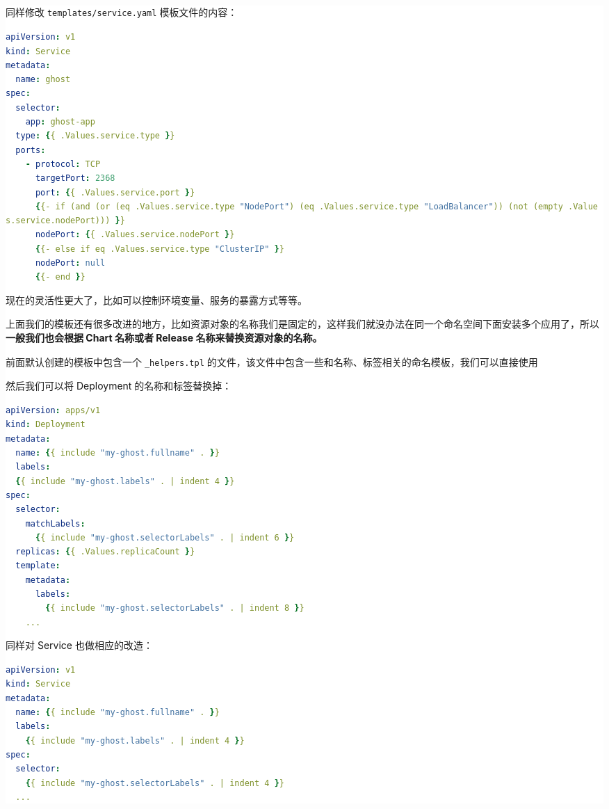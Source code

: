同样修改 `templates/service.yaml` 模板文件的内容：

```yaml
apiVersion: v1
kind: Service
metadata:
  name: ghost
spec:
  selector:
    app: ghost-app
  type: {{ .Values.service.type }}
  ports:
    - protocol: TCP
      targetPort: 2368
      port: {{ .Values.service.port }}
      {{- if (and (or (eq .Values.service.type "NodePort") (eq .Values.service.type "LoadBalancer")) (not (empty .Values.service.nodePort))) }}
      nodePort: {{ .Values.service.nodePort }}
      {{- else if eq .Values.service.type "ClusterIP" }}
      nodePort: null
      {{- end }}
```

现在的灵活性更大了，比如可以控制环境变量、服务的暴露方式等等。

上面我们的模板还有很多改进的地方，比如资源对象的名称我们是固定的，这样我们就没办法在同一个命名空间下面安装多个应用了，所以**一般我们也会根据 Chart 名称或者 Release 名称来替换资源对象的名称。**

前面默认创建的模板中包含一个 `_helpers.tpl` 的文件，该文件中包含一些和名称、标签相关的命名模板，我们可以直接使用

然后我们可以将 Deployment 的名称和标签替换掉：

```yaml
apiVersion: apps/v1
kind: Deployment
metadata:
  name: {{ include "my-ghost.fullname" . }}
  labels:
  {{ include "my-ghost.labels" . | indent 4 }}
spec:
  selector:
    matchLabels:
      {{ include "my-ghost.selectorLabels" . | indent 6 }}
  replicas: {{ .Values.replicaCount }}
  template:
    metadata:
      labels:
        {{ include "my-ghost.selectorLabels" . | indent 8 }}
    ...
```

同样对 Service 也做相应的改造：

```yaml
apiVersion: v1
kind: Service
metadata:
  name: {{ include "my-ghost.fullname" . }}
  labels:
    {{ include "my-ghost.labels" . | indent 4 }}
spec:
  selector:
    {{ include "my-ghost.selectorLabels" . | indent 4 }}
  ...
```
